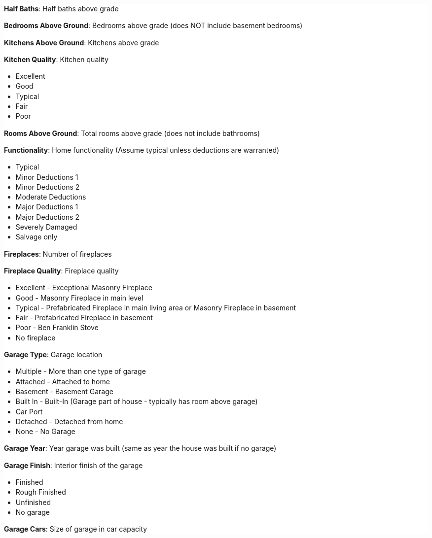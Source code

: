 **Half Baths**: Half baths above grade

**Bedrooms Above Ground**: Bedrooms above grade (does NOT include basement bedrooms)

**Kitchens Above Ground**: Kitchens above grade

**Kitchen Quality**: Kitchen quality

- Excellent
- Good
- Typical
- Fair
- Poor
        
**Rooms Above Ground**: Total rooms above grade (does not include bathrooms)

**Functionality**: Home functionality (Assume typical unless deductions are warranted)

- Typical
- Minor Deductions 1
- Minor Deductions 2
- Moderate Deductions
- Major Deductions 1
- Major Deductions 2
- Severely Damaged
- Salvage only
  
**Fireplaces**: Number of fireplaces

**Fireplace Quality**: Fireplace quality

- Excellent - Exceptional Masonry Fireplace
- Good - Masonry Fireplace in main level
- Typical - Prefabricated Fireplace in main living area or Masonry Fireplace in basement
- Fair - Prefabricated Fireplace in basement
- Poor - Ben Franklin Stove
- No fireplace
  
**Garage Type**: Garage location
  
- Multiple - More than one type of garage
- Attached - Attached to home
- Basement - Basement Garage
- Built In - Built-In (Garage part of house - typically has room above garage)
- Car Port
- Detached - Detached from home
- None - No Garage
  
**Garage Year**: Year garage was built (same as year the house was built if no garage)

**Garage Finish**: Interior finish of the garage

- Finished
- Rough Finished 
- Unfinished
- No garage

**Garage Cars**: Size of garage in car capacity
